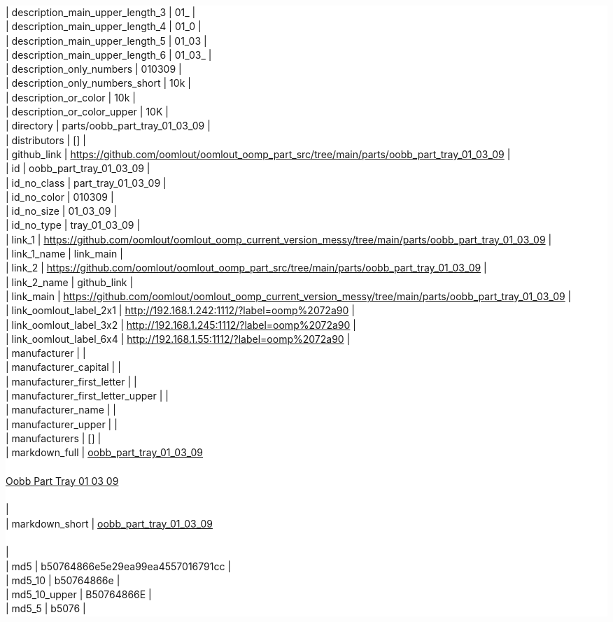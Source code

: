 | description_main_upper_length_3 | 01_ |  
| description_main_upper_length_4 | 01_0 |  
| description_main_upper_length_5 | 01_03 |  
| description_main_upper_length_6 | 01_03_ |  
| description_only_numbers | 010309 |  
| description_only_numbers_short | 10k |  
| description_or_color | 10k |  
| description_or_color_upper | 10K |  
| directory | parts/oobb_part_tray_01_03_09 |  
| distributors | [] |  
| github_link | https://github.com/oomlout/oomlout_oomp_part_src/tree/main/parts/oobb_part_tray_01_03_09 |  
| id | oobb_part_tray_01_03_09 |  
| id_no_class | part_tray_01_03_09 |  
| id_no_color | 010309 |  
| id_no_size | 01_03_09 |  
| id_no_type | tray_01_03_09 |  
| link_1 | https://github.com/oomlout/oomlout_oomp_current_version_messy/tree/main/parts/oobb_part_tray_01_03_09 |  
| link_1_name | link_main |  
| link_2 | https://github.com/oomlout/oomlout_oomp_part_src/tree/main/parts/oobb_part_tray_01_03_09 |  
| link_2_name | github_link |  
| link_main | https://github.com/oomlout/oomlout_oomp_current_version_messy/tree/main/parts/oobb_part_tray_01_03_09 |  
| link_oomlout_label_2x1 | http://192.168.1.242:1112/?label=oomp%2072a90 |  
| link_oomlout_label_3x2 | http://192.168.1.245:1112/?label=oomp%2072a90 |  
| link_oomlout_label_6x4 | http://192.168.1.55:1112/?label=oomp%2072a90 |  
| manufacturer |  |  
| manufacturer_capital |  |  
| manufacturer_first_letter |  |  
| manufacturer_first_letter_upper |  |  
| manufacturer_name |  |  
| manufacturer_upper |  |  
| manufacturers | [] |  
| markdown_full | [oobb_part_tray_01_03_09](https://github.com/oomlout/oomlout_oomp_current_version_messy/tree/main/parts/oobb_part_tray_01_03_09)<br>[](https://github.com/oomlout/oomlout_oomp_current_version_messy/tree/main/parts/oobb_part_tray_01_03_09)<br>[Oobb Part Tray 01 03 09](https://github.com/oomlout/oomlout_oomp_current_version_messy/tree/main/parts/oobb_part_tray_01_03_09)<br><br> |  
| markdown_short | [oobb_part_tray_01_03_09](https://github.com/oomlout/oomlout_oomp_current_version_messy/tree/main/parts/oobb_part_tray_01_03_09)<br><br> |  
| md5 | b50764866e5e29ea99ea4557016791cc |  
| md5_10 | b50764866e |  
| md5_10_upper | B50764866E |  
| md5_5 | b5076 |  